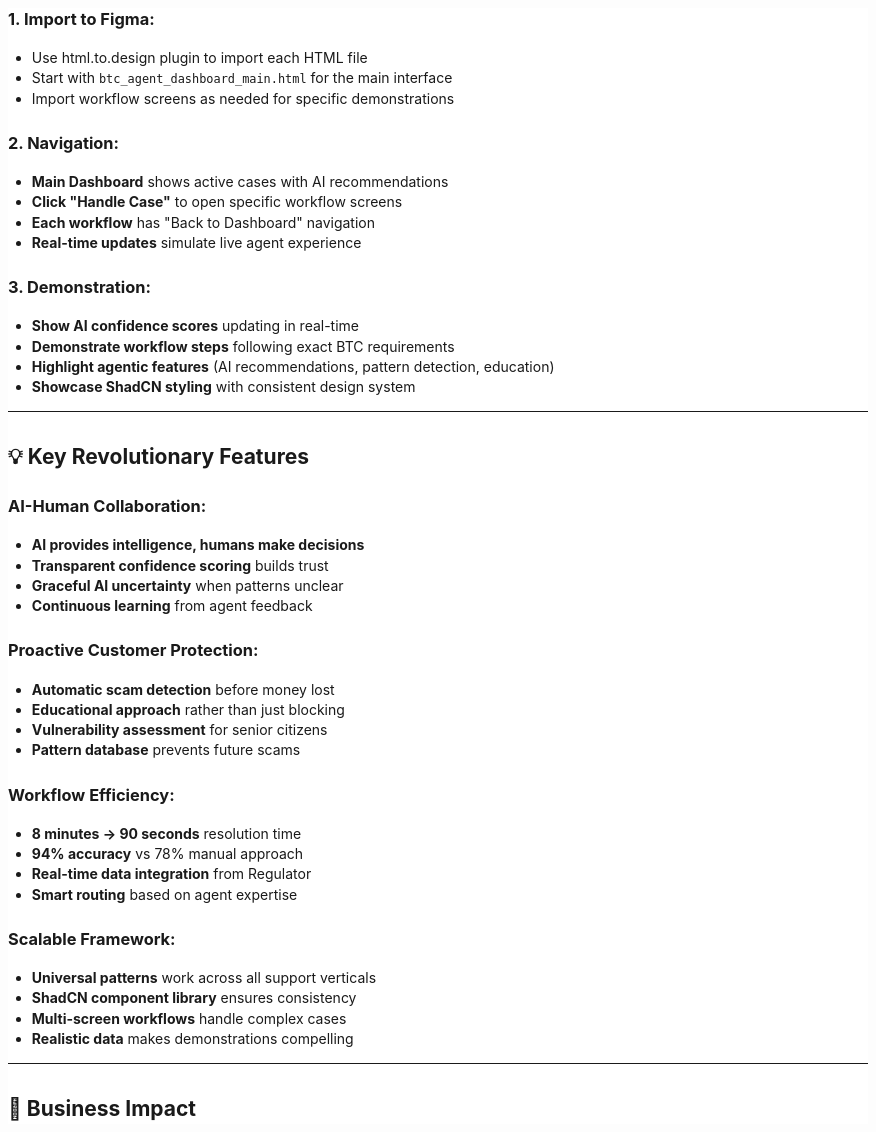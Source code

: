 ### **1. Import to Figma:**
- Use html.to.design plugin to import each HTML file
- Start with `btc_agent_dashboard_main.html` for the main interface
- Import workflow screens as needed for specific demonstrations

### **2. Navigation:**
- **Main Dashboard** shows active cases with AI recommendations
- **Click "Handle Case"** to open specific workflow screens
- **Each workflow** has "Back to Dashboard" navigation
- **Real-time updates** simulate live agent experience

### **3. Demonstration:**
- **Show AI confidence scores** updating in real-time
- **Demonstrate workflow steps** following exact BTC requirements
- **Highlight agentic features** (AI recommendations, pattern detection, education)
- **Showcase ShadCN styling** with consistent design system

---

## **💡 Key Revolutionary Features**

### **AI-Human Collaboration:**
- **AI provides intelligence, humans make decisions**
- **Transparent confidence scoring** builds trust
- **Graceful AI uncertainty** when patterns unclear
- **Continuous learning** from agent feedback

### **Proactive Customer Protection:**
- **Automatic scam detection** before money lost
- **Educational approach** rather than just blocking
- **Vulnerability assessment** for senior citizens
- **Pattern database** prevents future scams

### **Workflow Efficiency:**
- **8 minutes → 90 seconds** resolution time
- **94% accuracy** vs 78% manual approach
- **Real-time data integration** from Regulator
- **Smart routing** based on agent expertise

### **Scalable Framework:**
- **Universal patterns** work across all support verticals
- **ShadCN component library** ensures consistency  
- **Multi-screen workflows** handle complex cases
- **Realistic data** makes demonstrations compelling

---

## **🎯 Business Impact**
